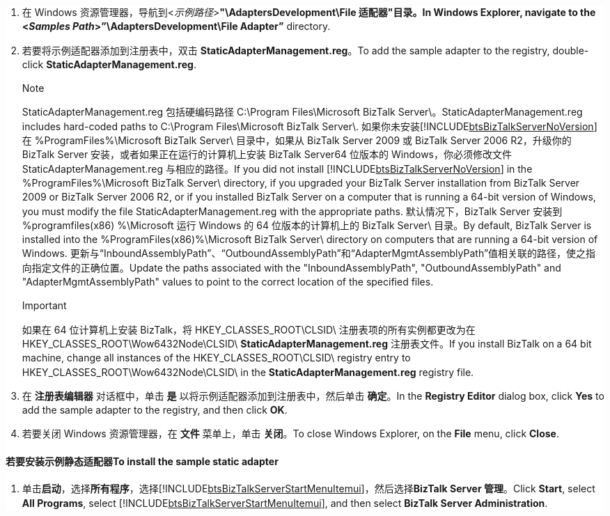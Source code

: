 1.  <span data-ttu-id="3c7af-216">在 Windows 资源管理器，导航到\<*示例路径*\>**"\AdaptersDevelopment\File 适配器"**目录。</span><span class="sxs-lookup"><span data-stu-id="3c7af-216">In Windows Explorer, navigate to the \<*Samples Path*\>**”\AdaptersDevelopment\File Adapter”** directory.</span></span>  
  
2.  <span data-ttu-id="3c7af-217">若要将示例适配器添加到注册表中，双击 **StaticAdapterManagement.reg**。</span><span class="sxs-lookup"><span data-stu-id="3c7af-217">To add the sample adapter to the registry, double-click **StaticAdapterManagement.reg**.</span></span>  
  
    > [!NOTE]
    >  <span data-ttu-id="3c7af-218">StaticAdapterManagement.reg 包括硬编码路径 C:\Program Files\Microsoft BizTalk Server\\。</span><span class="sxs-lookup"><span data-stu-id="3c7af-218">StaticAdapterManagement.reg includes hard-coded paths to C:\Program Files\Microsoft BizTalk Server\\.</span></span> <span data-ttu-id="3c7af-219">如果你未安装[!INCLUDE[btsBizTalkServerNoVersion](../includes/btsbiztalkservernoversion-md.md)]在 %ProgramFiles%\Microsoft BizTalk Server\ 目录中，如果从 BizTalk Server 2009 或 BizTalk Server 2006 R2，升级你的 BizTalk Server 安装，或者如果正在运行的计算机上安装 BizTalk Server64 位版本的 Windows，你必须修改文件 StaticAdapterManagement.reg 与相应的路径。</span><span class="sxs-lookup"><span data-stu-id="3c7af-219">If you did not install [!INCLUDE[btsBizTalkServerNoVersion](../includes/btsbiztalkservernoversion-md.md)] in the %ProgramFiles%\Microsoft BizTalk Server\ directory, if you upgraded your BizTalk Server installation from BizTalk Server 2009 or BizTalk Server 2006 R2, or if you installed BizTalk Server on a computer that is running a 64-bit version of Windows, you must modify the file StaticAdapterManagement.reg with the appropriate paths.</span></span> <span data-ttu-id="3c7af-220">默认情况下，BizTalk Server 安装到 %programfiles(x86) %\Microsoft 运行 Windows 的 64 位版本的计算机上的 BizTalk Server\ 目录。</span><span class="sxs-lookup"><span data-stu-id="3c7af-220">By default, BizTalk Server is installed into the %ProgramFiles(x86)%\Microsoft BizTalk Server\ directory on computers that are running a 64-bit version of Windows.</span></span> <span data-ttu-id="3c7af-221">更新与“InboundAssemblyPath”、“OutboundAssemblyPath”和“AdapterMgmtAssemblyPath”值相关联的路径，使之指向指定文件的正确位置。</span><span class="sxs-lookup"><span data-stu-id="3c7af-221">Update the paths associated with the "InboundAssemblyPath", "OutboundAssemblyPath" and "AdapterMgmtAssemblyPath" values to point to the correct location of the specified files.</span></span>  
  
    > [!IMPORTANT]
    >  <span data-ttu-id="3c7af-222">如果在 64 位计算机上安装 BizTalk，将 HKEY_CLASSES_ROOT\CLSID\ 注册表项的所有实例都更改为在 HKEY_CLASSES_ROOT\Wow6432Node\CLSID\ **StaticAdapterManagement.reg** 注册表文件。</span><span class="sxs-lookup"><span data-stu-id="3c7af-222">If you install BizTalk on a 64 bit machine, change all instances of the HKEY_CLASSES_ROOT\CLSID\ registry entry to HKEY_CLASSES_ROOT\Wow6432Node\CLSID\ in the **StaticAdapterManagement.reg** registry file.</span></span>  
  
3.  <span data-ttu-id="3c7af-223">在 **注册表编辑器** 对话框中，单击 **是** 以将示例适配器添加到注册表中，然后单击 **确定**。</span><span class="sxs-lookup"><span data-stu-id="3c7af-223">In the **Registry Editor** dialog box, click **Yes** to add the sample adapter to the registry, and then click **OK**.</span></span>  
  
4.  <span data-ttu-id="3c7af-224">若要关闭 Windows 资源管理器，在 **文件** 菜单上，单击 **关闭**。</span><span class="sxs-lookup"><span data-stu-id="3c7af-224">To close Windows Explorer, on the **File** menu, click **Close**.</span></span>  
  
#### <a name="to-install-the-sample-static-adapter"></a><span data-ttu-id="3c7af-225">若要安装示例静态适配器</span><span class="sxs-lookup"><span data-stu-id="3c7af-225">To install the sample static adapter</span></span>  
  
1.  <span data-ttu-id="3c7af-226">单击**启动**，选择**所有程序**，选择[!INCLUDE[btsBizTalkServerStartMenuItemui](../includes/btsbiztalkserverstartmenuitemui-md.md)]，然后选择**BizTalk Server 管理**。</span><span class="sxs-lookup"><span data-stu-id="3c7af-226">Click **Start**, select **All Programs**, select [!INCLUDE[btsBizTalkServerStartMenuItemui](../includes/btsbiztalkserverstartmenuitemui-md.md)], and then select **BizTalk Server Administration**.</span></span>  
  